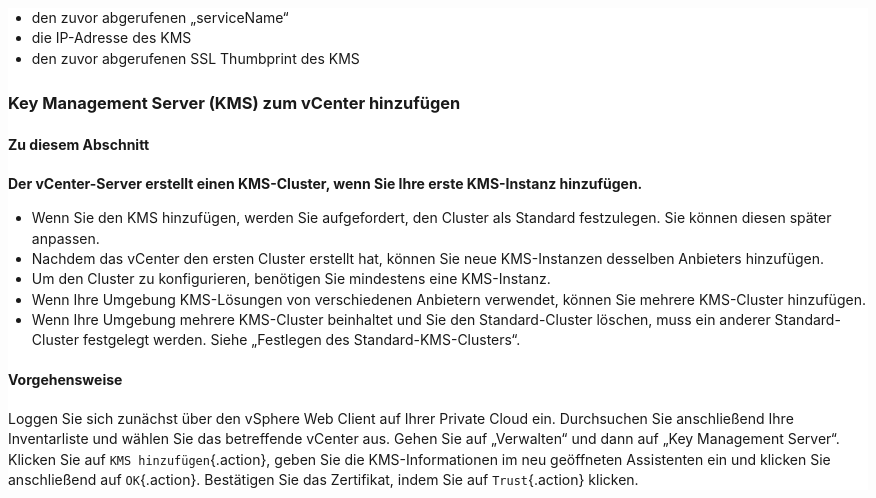 * den zuvor abgerufenen „serviceName“
* die IP-Adresse des KMS
* den zuvor abgerufenen SSL Thumbprint des KMS

### Key Management Server (KMS) zum vCenter hinzufügen

#### Zu diesem Abschnitt

**Der vCenter-Server erstellt einen KMS-Cluster, wenn Sie Ihre erste KMS-Instanz hinzufügen.** 

- Wenn Sie den KMS hinzufügen, werden Sie aufgefordert, den Cluster als Standard festzulegen. Sie können diesen später anpassen. 
- Nachdem das vCenter den ersten Cluster erstellt hat, können Sie neue KMS-Instanzen desselben Anbieters hinzufügen. 
- Um den Cluster zu konfigurieren, benötigen Sie mindestens eine KMS-Instanz.
- Wenn Ihre Umgebung KMS-Lösungen von verschiedenen Anbietern verwendet, können Sie mehrere KMS-Cluster hinzufügen. 
- Wenn Ihre Umgebung mehrere KMS-Cluster beinhaltet und Sie den Standard-Cluster löschen, muss ein anderer Standard-Cluster festgelegt werden. Siehe „Festlegen des Standard-KMS-Clusters“.

#### Vorgehensweise

Loggen Sie sich zunächst über den vSphere Web Client auf Ihrer Private Cloud ein. Durchsuchen Sie anschließend Ihre Inventarliste und wählen Sie das betreffende vCenter aus. Gehen Sie auf „Verwalten“ und dann auf „Key Management Server“. Klicken Sie auf `KMS hinzufügen`{.action}, geben Sie die KMS-Informationen im neu geöffneten Assistenten ein und klicken Sie anschließend auf `OK`{.action}.
Bestätigen Sie das Zertifikat, indem Sie auf `Trust`{.action} klicken.
